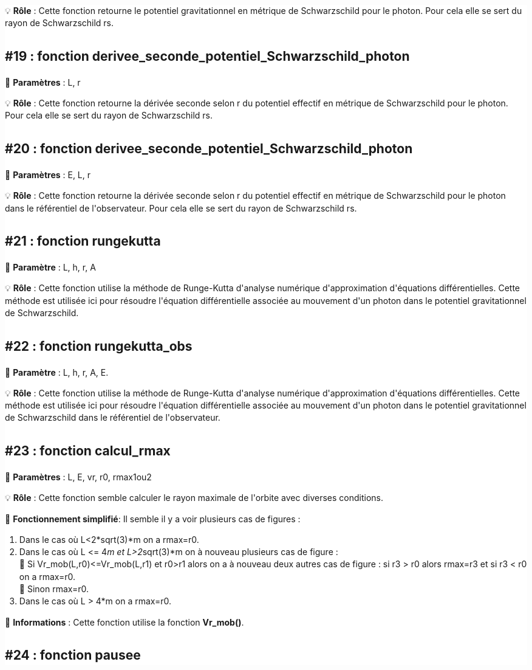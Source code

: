 💡 **Rôle** : Cette fonction retourne le potentiel gravitationnel en métrique de Schwarzschild pour le photon. Pour cela elle se sert du rayon de Schwarzschild rs.

## #19 : fonction derivee_seconde_potentiel_Schwarzschild_photon

🔧 **Paramètres** : L, r

💡 **Rôle** : Cette fonction retourne la dérivée seconde selon r du potentiel effectif en métrique de Schwarzschild pour le photon. Pour cela elle se sert du rayon de Schwarzschild rs.

## #20 : fonction derivee_seconde_potentiel_Schwarzschild_photon

🔧 **Paramètres** : E, L, r

💡 **Rôle** : Cette fonction retourne la dérivée seconde selon r du potentiel effectif en métrique de Schwarzschild pour le photon dans le référentiel de l'observateur. Pour cela elle se sert du rayon de Schwarzschild rs.

## #21 : fonction rungekutta

🔧 **Paramètre** : L, h, r, A

💡 **Rôle** : Cette fonction utilise la méthode de Runge-Kutta d'analyse numérique d'approximation d'équations différentielles. Cette méthode est utilisée ici pour résoudre l'équation différentielle associée au mouvement d'un photon dans le potentiel gravitationnel de Schwarzschild.

## #22 : fonction rungekutta_obs

🔧 **Paramètre** : L, h, r, A, E.

💡 **Rôle** : Cette fonction utilise la méthode de Runge-Kutta d'analyse numérique d'approximation d'équations différentielles. Cette méthode est utilisée ici pour résoudre l'équation différentielle associée au mouvement d'un photon dans le potentiel gravitationnel de Schwarzschild dans le référentiel de l'observateur.

## #23 : fonction calcul_rmax 

🔧 **Paramètres** : L, E, vr, r0, rmax1ou2

💡 **Rôle** : Cette fonction semble calculer le rayon maximale de l'orbite avec diverses conditions.

📑 **Fonctionnement simplifié**: Il semble il y a voir plusieurs cas de figures : 
1. Dans le cas où L<2*sqrt(3)*m on a rmax=r0.
2. Dans le cas où L <= 4*m et L>2*sqrt(3)*m on à nouveau plusieurs cas de figure :<br>
🔹 Si Vr_mob(L,r0)<=Vr_mob(L,r1) et r0>r1 alors on a à nouveau deux autres cas de figure : si r3 > r0 alors rmax=r3 et si r3 < r0 on a rmax=r0. <br>
🔹 Sinon rmax=r0.<br>
3. Dans le cas où L > 4*m on a rmax=r0.

📰 **Informations** : Cette fonction utilise la fonction **Vr_mob()**.

## #24 : fonction pausee
